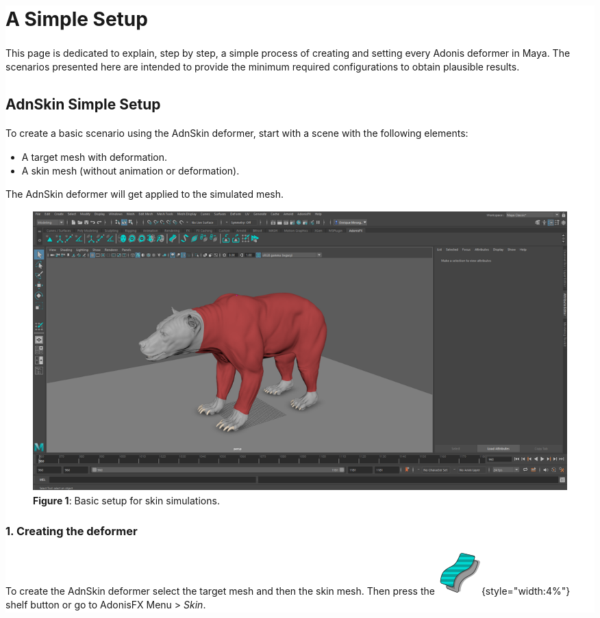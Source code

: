 # A Simple Setup

This page is dedicated to explain, step by step, a simple process of creating and setting every Adonis deformer in Maya. The scenarios presented here are intended to provide the minimum required configurations to obtain plausible results.

## AdnSkin Simple Setup

To create a basic scenario using the AdnSkin deformer, start with a scene with the following elements:

  - A target mesh with deformation.
  - A skin mesh (without animation or deformation).

The AdnSkin deformer will get applied to the simulated mesh.

<figure>
  <img src="images/setup_skin_0.png"> 
  <figcaption><b>Figure 1</b>: Basic setup for skin simulations.</figcaption>
</figure>

### 1. Creating the deformer

To create the AdnSkin deformer select the target mesh and then the skin mesh. Then press the ![AdnMuscle](images/adn_skin.png){style="width:4%"} shelf button or go to AdonisFX Menu > *Skin*.
